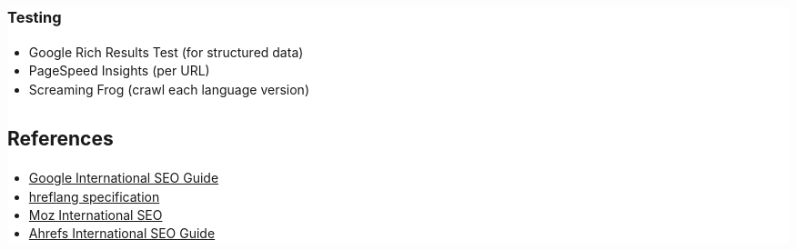 ### Testing
- Google Rich Results Test (for structured data)
- PageSpeed Insights (per URL)
- Screaming Frog (crawl each language version)

## References

- [Google International SEO Guide](https://developers.google.com/search/docs/specialty/international/managing-multi-regional-sites)
- [hreflang specification](https://developers.google.com/search/docs/specialty/international/localized-versions)
- [Moz International SEO](https://moz.com/learn/seo/international-seo)
- [Ahrefs International SEO Guide](https://ahrefs.com/blog/international-seo/)
